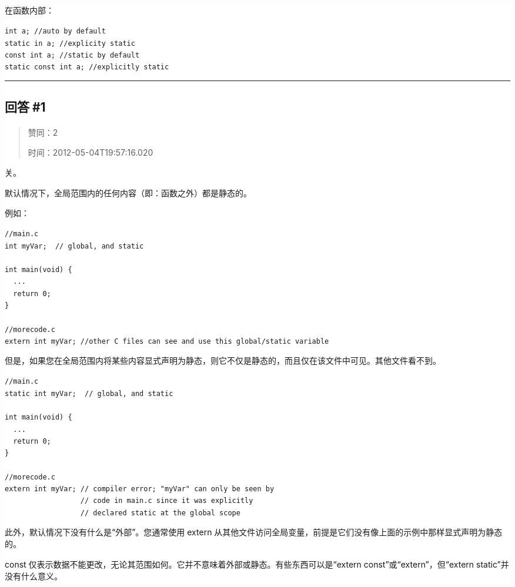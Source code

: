 在函数内部：

```
int a; //auto by default
static in a; //explicity static
const int a; //static by default
static const int a; //explicitly static 
```

* * *

## 回答 #1

> 赞同：2
> 
> 时间：2012-05-04T19:57:16.020

关。

默认情况下，全局范围内的任何内容（即：函数之外）都是静态的。

例如：

```
//main.c
int myVar;  // global, and static

int main(void) {
  ...
  return 0;
}

//morecode.c
extern int myVar; //other C files can see and use this global/static variable 
```

但是，如果您在全局范围内将某些内容显式声明为静态，则它不仅是静态的，而且仅在该文件中可见。其他文件看不到。

```
//main.c
static int myVar;  // global, and static

int main(void) {
  ...
  return 0;
}

//morecode.c
extern int myVar; // compiler error; "myVar" can only be seen by 
                  // code in main.c since it was explicitly 
                  // declared static at the global scope 
```

此外，默认情况下没有什么是“外部”。您通常使用 extern 从其他文件访问全局变量，前提是它们没有像上面的示例中那样显式声明为静态的。

const 仅表示数据不能更改，无论其范围如何。它并不意味着外部或静态。有些东西可以是“extern const”或“extern”，但“extern static”并没有什么意义。
